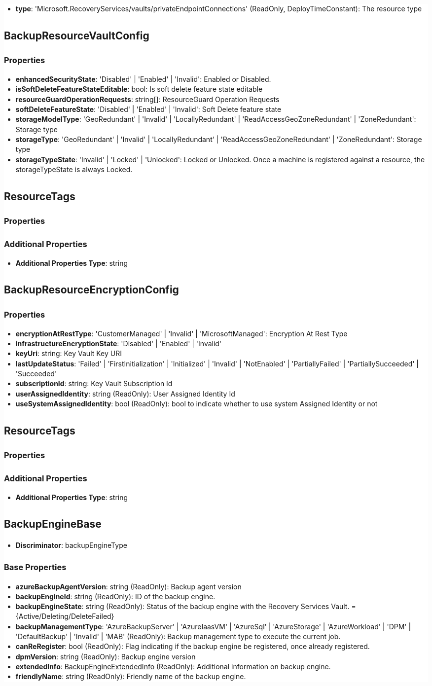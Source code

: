 * **type**: 'Microsoft.RecoveryServices/vaults/privateEndpointConnections' (ReadOnly, DeployTimeConstant): The resource type

## BackupResourceVaultConfig
### Properties
* **enhancedSecurityState**: 'Disabled' | 'Enabled' | 'Invalid': Enabled or Disabled.
* **isSoftDeleteFeatureStateEditable**: bool: Is soft delete feature state editable
* **resourceGuardOperationRequests**: string[]: ResourceGuard Operation Requests
* **softDeleteFeatureState**: 'Disabled' | 'Enabled' | 'Invalid': Soft Delete feature state
* **storageModelType**: 'GeoRedundant' | 'Invalid' | 'LocallyRedundant' | 'ReadAccessGeoZoneRedundant' | 'ZoneRedundant': Storage type
* **storageType**: 'GeoRedundant' | 'Invalid' | 'LocallyRedundant' | 'ReadAccessGeoZoneRedundant' | 'ZoneRedundant': Storage type
* **storageTypeState**: 'Invalid' | 'Locked' | 'Unlocked': Locked or Unlocked. Once a machine is registered against a resource, the storageTypeState is always Locked.

## ResourceTags
### Properties
### Additional Properties
* **Additional Properties Type**: string

## BackupResourceEncryptionConfig
### Properties
* **encryptionAtRestType**: 'CustomerManaged' | 'Invalid' | 'MicrosoftManaged': Encryption At Rest Type
* **infrastructureEncryptionState**: 'Disabled' | 'Enabled' | 'Invalid'
* **keyUri**: string: Key Vault Key URI
* **lastUpdateStatus**: 'Failed' | 'FirstInitialization' | 'Initialized' | 'Invalid' | 'NotEnabled' | 'PartiallyFailed' | 'PartiallySucceeded' | 'Succeeded'
* **subscriptionId**: string: Key Vault Subscription Id
* **userAssignedIdentity**: string (ReadOnly): User Assigned Identity Id
* **useSystemAssignedIdentity**: bool (ReadOnly): bool to indicate whether to use system Assigned Identity or not

## ResourceTags
### Properties
### Additional Properties
* **Additional Properties Type**: string

## BackupEngineBase
* **Discriminator**: backupEngineType

### Base Properties
* **azureBackupAgentVersion**: string (ReadOnly): Backup agent version
* **backupEngineId**: string (ReadOnly): ID of the backup engine.
* **backupEngineState**: string (ReadOnly): Status of the backup engine with the Recovery Services Vault. = {Active/Deleting/DeleteFailed}
* **backupManagementType**: 'AzureBackupServer' | 'AzureIaasVM' | 'AzureSql' | 'AzureStorage' | 'AzureWorkload' | 'DPM' | 'DefaultBackup' | 'Invalid' | 'MAB' (ReadOnly): Backup management type to execute the current job.
* **canReRegister**: bool (ReadOnly): Flag indicating if the backup engine be registered, once already registered.
* **dpmVersion**: string (ReadOnly): Backup engine version
* **extendedInfo**: [BackupEngineExtendedInfo](#backupengineextendedinfo) (ReadOnly): Additional information on backup engine.
* **friendlyName**: string (ReadOnly): Friendly name of the backup engine.